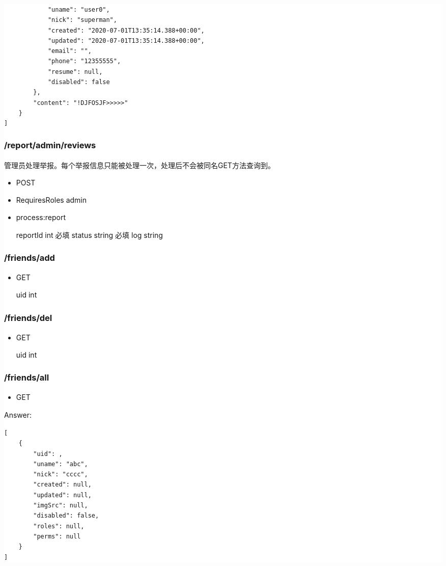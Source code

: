                 "uname": "user0",
                "nick": "superman",
                "created": "2020-07-01T13:35:14.388+00:00",
                "updated": "2020-07-01T13:35:14.388+00:00",
                "email": "",
                "phone": "12355555",
                "resume": null,
                "disabled": false
            },
            "content": "!DJFOSJF>>>>>"
        }
    ]

### /report/admin/reviews

管理员处理举报。每个举报信息只能被处理一次，处理后不会被同名GET方法查询到。

- POST
- RequiresRoles admin
- process:report


    reportId int 必填
    status string 必填
    log string

### /friends/add

- GET


    uid int


### /friends/del

- GET


    uid int
    
### /friends/all

- GET


Answer:
    
    [
        {
            "uid": ,
            "uname": "abc",
            "nick": "cccc",
            "created": null,
            "updated": null,
            "imgSrc": null,
            "disabled": false,
            "roles": null,
            "perms": null
        }
    ]
